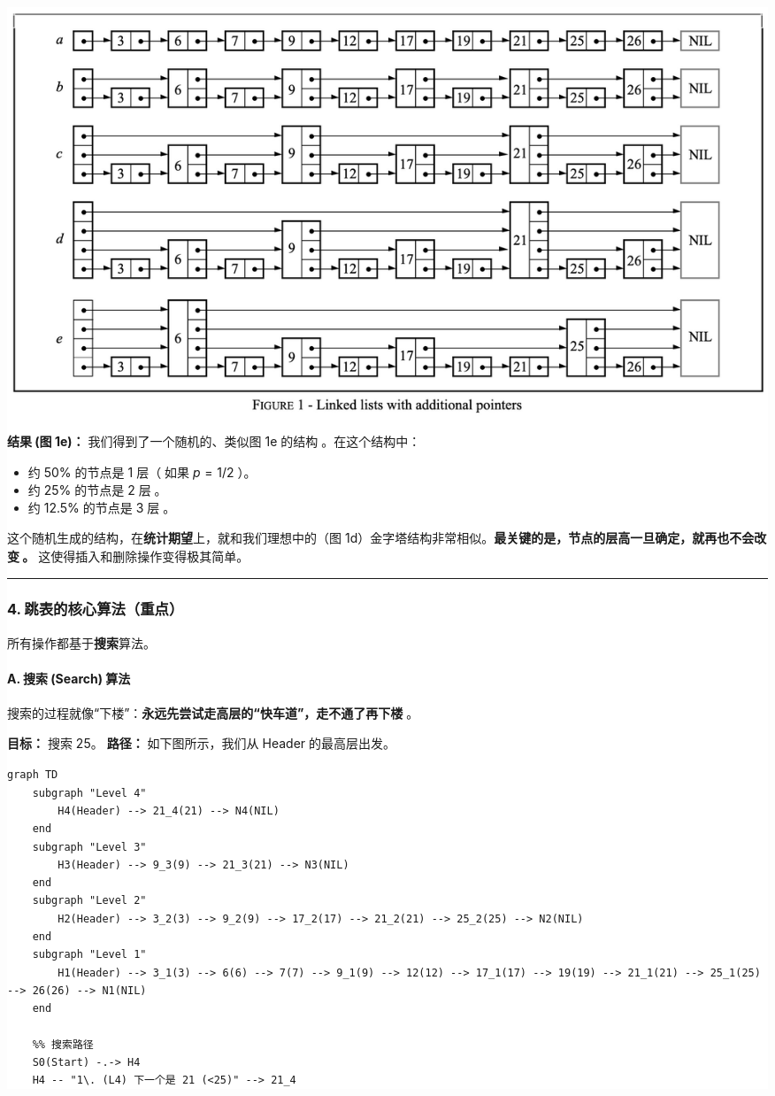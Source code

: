 ![pic](20251029_01_pic_001.jpg)  

**结果 (图 1e)：**
我们得到了一个随机的、类似图 1e 的结构 。在这个结构中：

  * 约 50% 的节点是 1 层（ 如果 $p=1/2$ ）。
  * 约 25% 的节点是 2 层 。
  * 约 12.5% 的节点是 3 层 。

这个随机生成的结构，在**统计期望**上，就和我们理想中的（图 1d）金字塔结构非常相似。**最关键的是，节点的层高一旦确定，就再也不会改变 。** 这使得插入和删除操作变得极其简单。

-----

### 4\. 跳表的核心算法（重点）

所有操作都基于**搜索**算法。

#### A. 搜索 (Search) 算法

搜索的过程就像“下楼”：**永远先尝试走高层的“快车道”，走不通了再下楼** 。

**目标：** 搜索 25。
**路径：** 如下图所示，我们从 Header 的最高层出发。

```mermaid
graph TD
    subgraph "Level 4"
        H4(Header) --> 21_4(21) --> N4(NIL)
    end
    subgraph "Level 3"
        H3(Header) --> 9_3(9) --> 21_3(21) --> N3(NIL)
    end
    subgraph "Level 2"
        H2(Header) --> 3_2(3) --> 9_2(9) --> 17_2(17) --> 21_2(21) --> 25_2(25) --> N2(NIL)
    end
    subgraph "Level 1"
        H1(Header) --> 3_1(3) --> 6(6) --> 7(7) --> 9_1(9) --> 12(12) --> 17_1(17) --> 19(19) --> 21_1(21) --> 25_1(25) --> 26(26) --> N1(NIL)
    end

    %% 搜索路径
    S0(Start) -.-> H4
    H4 -- "1\. (L4) 下一个是 21 (<25)" --> 21_4
```